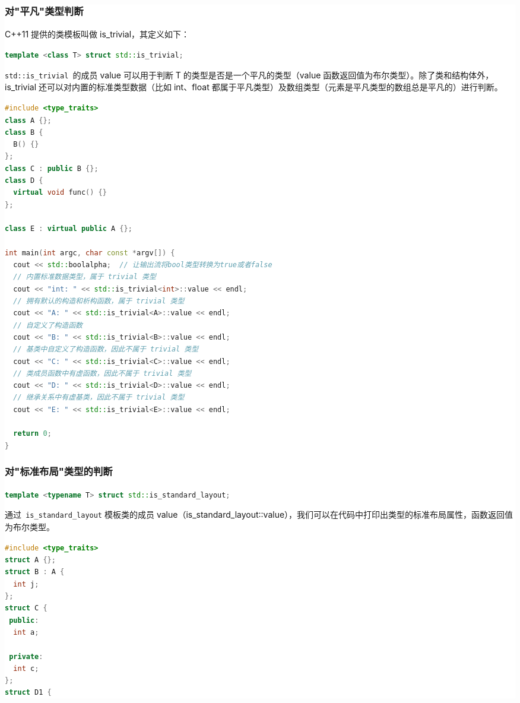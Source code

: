 

### 对"平凡"类型判断

C++11 提供的类模板叫做 is_trivial，其定义如下：

```cpp
template <class T> struct std::is_trivial;
```

`std::is_trivial `的成员 value 可以用于判断 T 的类型是否是一个平凡的类型（value 函数返回值为布尔类型）。除了类和结构体外，is_trivial 还可以对内置的标准类型数据（比如 int、float 都属于平凡类型）及数组类型（元素是平凡类型的数组总是平凡的）进行判断。

```cpp
#include <type_traits>
class A {};
class B {
  B() {}
};
class C : public B {};
class D {
  virtual void func() {}
};

class E : virtual public A {};

int main(int argc, char const *argv[]) {
  cout << std::boolalpha;  // 让输出流将bool类型转换为true或者false
  // 内置标准数据类型，属于 trivial 类型
  cout << "int: " << std::is_trivial<int>::value << endl;
  // 拥有默认的构造和析构函数，属于 trivial 类型
  cout << "A: " << std::is_trivial<A>::value << endl;
  // 自定义了构造函数
  cout << "B: " << std::is_trivial<B>::value << endl;
  // 基类中自定义了构造函数，因此不属于 trivial 类型
  cout << "C: " << std::is_trivial<C>::value << endl;
  // 类成员函数中有虚函数，因此不属于 trivial 类型
  cout << "D: " << std::is_trivial<D>::value << endl;
  // 继承关系中有虚基类，因此不属于 trivial 类型
  cout << "E: " << std::is_trivial<E>::value << endl;

  return 0;
}
```



### 对"标准布局"类型的判断

```cpp
template <typename T> struct std::is_standard_layout;
```

通过` is_standard_layout` 模板类的成员 value（is_standard_layout<T>∶∶value），我们可以在代码中打印出类型的标准布局属性，函数返回值为布尔类型。

```cpp
#include <type_traits>
struct A {};
struct B : A {
  int j;
};
struct C {
 public:
  int a;

 private:
  int c;
};
struct D1 {
```